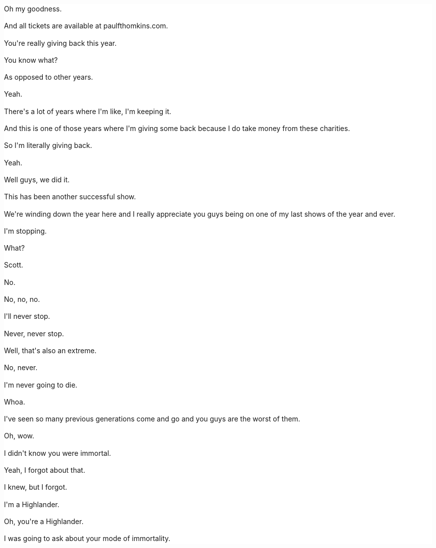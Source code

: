 Oh my goodness.

And all tickets are available at paulfthomkins.com.

You're really giving back this year.

You know what?

As opposed to other years.

Yeah.

There's a lot of years where I'm like, I'm keeping it.

And this is one of those years where I'm giving some back because I do take money from these charities.

So I'm literally giving back.

Yeah.

Well guys, we did it.

This has been another successful show.

We're winding down the year here and I really appreciate you guys being on one of my last shows of the year and ever.

I'm stopping.

What?

Scott.

No.

No, no, no.

I'll never stop.

Never, never stop.

Well, that's also an extreme.

No, never.

I'm never going to die.

Whoa.

I've seen so many previous generations come and go and you guys are the worst of them.

Oh, wow.

I didn't know you were immortal.

Yeah, I forgot about that.

I knew, but I forgot.

I'm a Highlander.

Oh, you're a Highlander.

I was going to ask about your mode of immortality.
